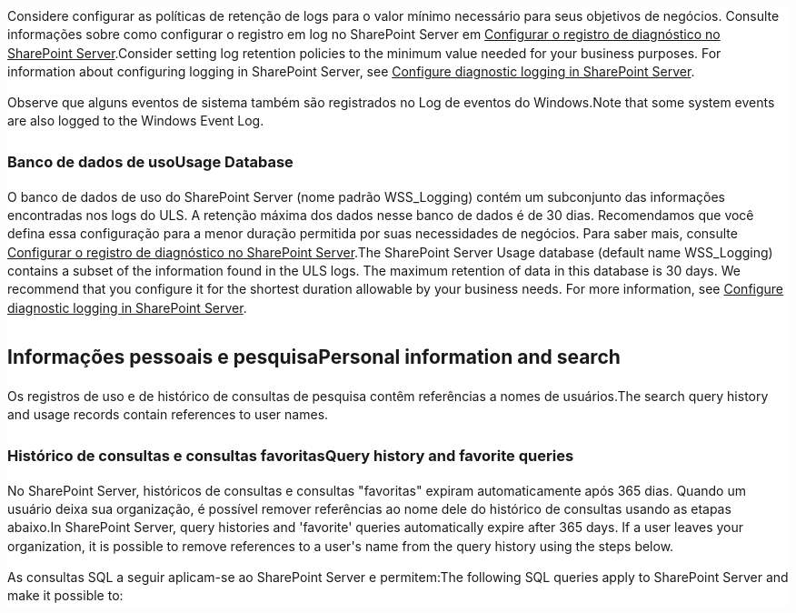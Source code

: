 <span data-ttu-id="4cb20-p110">Considere configurar as políticas de retenção de logs para o valor mínimo necessário para seus objetivos de negócios. Consulte informações sobre como configurar o registro em log no SharePoint Server em [Configurar o registro de diagnóstico no SharePoint Server](https://docs.microsoft.com/SharePoint/administration/configure-diagnostic-logging).</span><span class="sxs-lookup"><span data-stu-id="4cb20-p110">Consider setting log retention policies to the minimum value needed for your business purposes. For information about configuring logging in SharePoint Server, see [Configure diagnostic logging in SharePoint Server](https://docs.microsoft.com/SharePoint/administration/configure-diagnostic-logging).</span></span>

<span data-ttu-id="4cb20-155">Observe que alguns eventos de sistema também são registrados no Log de eventos do Windows.</span><span class="sxs-lookup"><span data-stu-id="4cb20-155">Note that some system events are also logged to the Windows Event Log.</span></span>

### <a name="usage-database"></a><span data-ttu-id="4cb20-156">Banco de dados de uso</span><span class="sxs-lookup"><span data-stu-id="4cb20-156">Usage Database</span></span>

<span data-ttu-id="4cb20-p111">O banco de dados de uso do SharePoint Server (nome padrão WSS_Logging) contém um subconjunto das informações encontradas nos logs do ULS. A retenção máxima dos dados nesse banco de dados é de 30 dias. Recomendamos que você defina essa configuração para a menor duração permitida por suas necessidades de negócios. Para saber mais, consulte [Configurar o registro de diagnóstico no SharePoint Server](https://docs.microsoft.com/SharePoint/administration/configure-diagnostic-logging).</span><span class="sxs-lookup"><span data-stu-id="4cb20-p111">The SharePoint Server Usage database (default name WSS_Logging) contains a subset of the information found in the ULS logs. The maximum retention of data in this database is 30 days. We recommend that you configure it for the shortest duration allowable by your business needs. For more information, see [Configure diagnostic logging in SharePoint Server](https://docs.microsoft.com/SharePoint/administration/configure-diagnostic-logging).</span></span>

## <a name="personal-information-and-search"></a><span data-ttu-id="4cb20-161">Informações pessoais e pesquisa</span><span class="sxs-lookup"><span data-stu-id="4cb20-161">Personal information and search</span></span>

<span data-ttu-id="4cb20-162">Os registros de uso e de histórico de consultas de pesquisa contêm referências a nomes de usuários.</span><span class="sxs-lookup"><span data-stu-id="4cb20-162">The search query history and usage records contain references to user names.</span></span>

### <a name="query-history-and-favorite-queries"></a><span data-ttu-id="4cb20-163">Histórico de consultas e consultas favoritas</span><span class="sxs-lookup"><span data-stu-id="4cb20-163">Query history and favorite queries</span></span>

<span data-ttu-id="4cb20-p112">No SharePoint Server, históricos de consultas e consultas "favoritas" expiram automaticamente após 365 dias. Quando um usuário deixa sua organização, é possível remover referências ao nome dele do histórico de consultas usando as etapas abaixo.</span><span class="sxs-lookup"><span data-stu-id="4cb20-p112">In SharePoint Server, query histories and 'favorite' queries automatically expire after 365 days. If a user leaves your organization, it is possible to remove references to a user's name from the query history using the steps below.</span></span>

<span data-ttu-id="4cb20-166">As consultas SQL a seguir aplicam-se ao SharePoint Server e permitem:</span><span class="sxs-lookup"><span data-stu-id="4cb20-166">The following SQL queries apply to SharePoint Server and make it possible to:</span></span>
